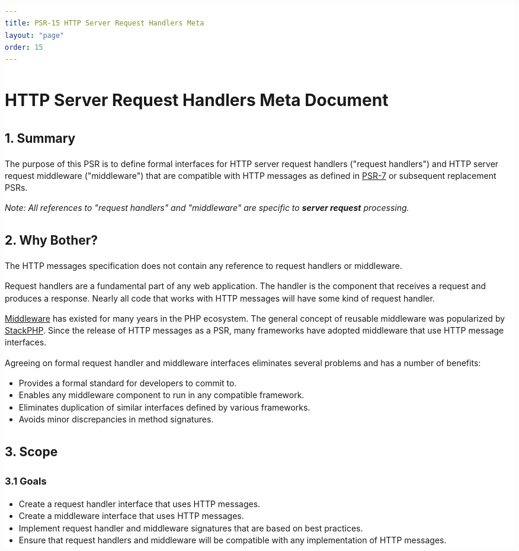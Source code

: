 ```yaml
---
title: PSR-15 HTTP Server Request Handlers Meta
layout: "page"
order: 15
---
```


HTTP Server Request Handlers Meta Document
==========================================

## 1. Summary

The purpose of this PSR is to define formal interfaces for HTTP server request
handlers ("request handlers") and HTTP server request middleware ("middleware")
that are compatible with HTTP messages as defined in [PSR-7][psr7] or subsequent
replacement PSRs.

_Note: All references to "request handlers" and "middleware" are specific to
**server request** processing._

[psr7]: http://www.php-fig.org/psr/psr-7/

## 2. Why Bother?

The HTTP messages specification does not contain any reference to request
handlers or middleware.

Request handlers are a fundamental part of any web application. The handler is
the component that receives a request and produces a response. Nearly all code
that works with HTTP messages will have some kind of request handler.

[Middleware][middleware] has existed for many years in the PHP ecosystem. The
general concept of reusable middleware was popularized by [StackPHP][stackphp].
Since the release of HTTP messages as a PSR, many frameworks have adopted
middleware that use HTTP message interfaces.

Agreeing on formal request handler and middleware interfaces eliminates several
problems and has a number of benefits:

* Provides a formal standard for developers to commit to.
* Enables any middleware component to run in any compatible framework.
* Eliminates duplication of similar interfaces defined by various frameworks.
* Avoids minor discrepancies in method signatures.

[middleware]: https://en.wikipedia.org/wiki/Middleware
[stackphp]: http://stackphp.com/

## 3. Scope

### 3.1 Goals

* Create a request handler interface that uses HTTP messages.
* Create a middleware interface that uses HTTP messages.
* Implement request handler and middleware signatures that are based on
  best practices.
* Ensure that request handlers and middleware will be compatible with any
  implementation of HTTP messages.


[express]: http://expressjs.com/en/guide/writing-middleware.html
[php-callable]: http://php.net/manual/language.types.callable.php
[guzzle-middleware]: http://docs.guzzlephp.org/en/latest/handlers-and-middleware.html
[httpkernel]: https://symfony.com/doc/2.0/components/http_kernel/introduction.html
[laravel-middleware]: https://laravel.com/docs/master/middleware
[rob-allen-filtering]: https://akrabat.com/filtering-the-psr-7-body-in-middleware/
[psr17]: https://github.com/php-fig/fig-standards/blob/master/proposed/http-factory/http-factory-meta.md
[promises]: https://promisesaplus.com/
[HttpKernel]: https://symfony.com/doc/current/components/http_kernel.html
[DispatchableInterface]: https://github.com/zendframework/zend-stdlib/blob/980ce463c29c1a66c33e0eb67961bba895d0e19e/src/DispatchableInterface.php